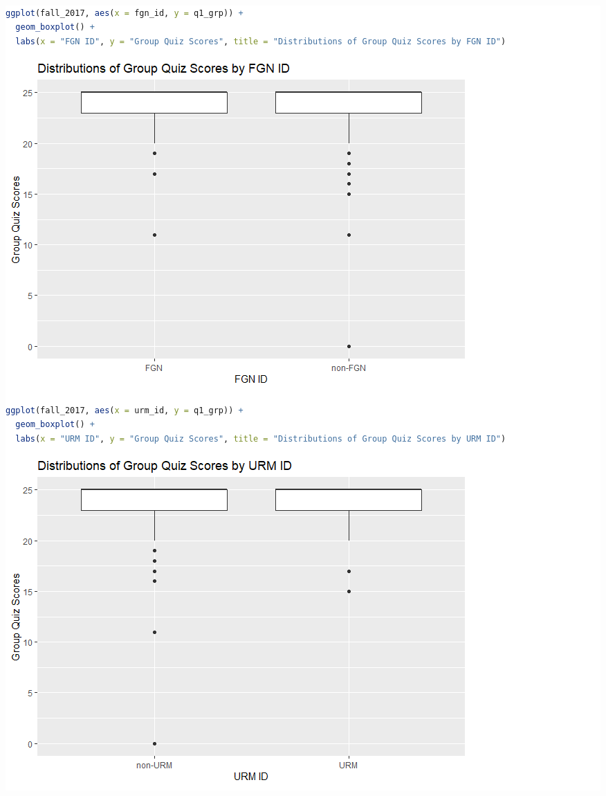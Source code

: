 ```r
ggplot(fall_2017, aes(x = fgn_id, y = q1_grp)) +
  geom_boxplot() +
  labs(x = "FGN ID", y = "Group Quiz Scores", title = "Distributions of Group Quiz Scores by FGN ID")
```

![](2s-data-practice-draft-1-jh_files/figure-html/unnamed-chunk-19-3.png)

```r
ggplot(fall_2017, aes(x = urm_id, y = q1_grp)) +
  geom_boxplot() +
  labs(x = "URM ID", y = "Group Quiz Scores", title = "Distributions of Group Quiz Scores by URM ID")
```

![](2s-data-practice-draft-1-jh_files/figure-html/unnamed-chunk-19-4.png)